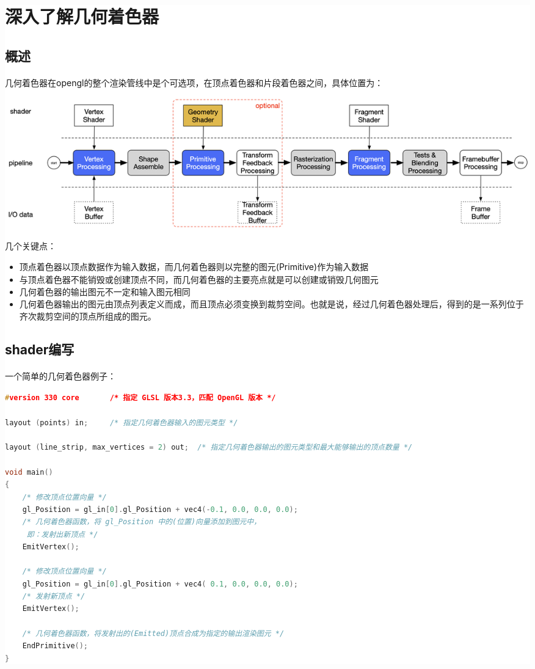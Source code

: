 # 深入了解几何着色器

## 概述

几何着色器在opengl的整个渲染管线中是个可选项，在顶点着色器和片段着色器之间，具体位置为：

![](./imgs/gs_total.png)

几个关键点：

* 顶点着色器以顶点数据作为输入数据，而几何着色器则以完整的图元(Primitive)作为输入数据
* 与顶点着色器不能销毁或创建顶点不同，而几何着色器的主要亮点就是可以创建或销毁几何图元
* 几何着色器的输出图元不一定和输入图元相同
* 几何着色器输出的图元由顶点列表定义而成，而且顶点必须变换到裁剪空间。也就是说，经过几何着色器处理后，得到的是一系列位于齐次裁剪空间的顶点所组成的图元。

## shader编写

一个简单的几何着色器例子：

``` C
#version 330 core       /* 指定 GLSL 版本3.3，匹配 OpenGL 版本 */

layout (points) in;     /* 指定几何着色器输入的图元类型 */

layout (line_strip, max_vertices = 2) out;  /* 指定几何着色器输出的图元类型和最大能够输出的顶点数量 */

void main()
{
    /* 修改顶点位置向量 */
    gl_Position = gl_in[0].gl_Position + vec4(-0.1, 0.0, 0.0, 0.0);
    /* 几何着色器函数，将 gl_Position 中的(位置)向量添加到图元中，
     即：发射出新顶点 */
    EmitVertex();
    
    /* 修改顶点位置向量 */
    gl_Position = gl_in[0].gl_Position + vec4( 0.1, 0.0, 0.0, 0.0);
    /* 发射新顶点 */
    EmitVertex();
    
    /* 几何着色器函数，将发射出的(Emitted)顶点合成为指定的输出渲染图元 */
    EndPrimitive();
}
```
